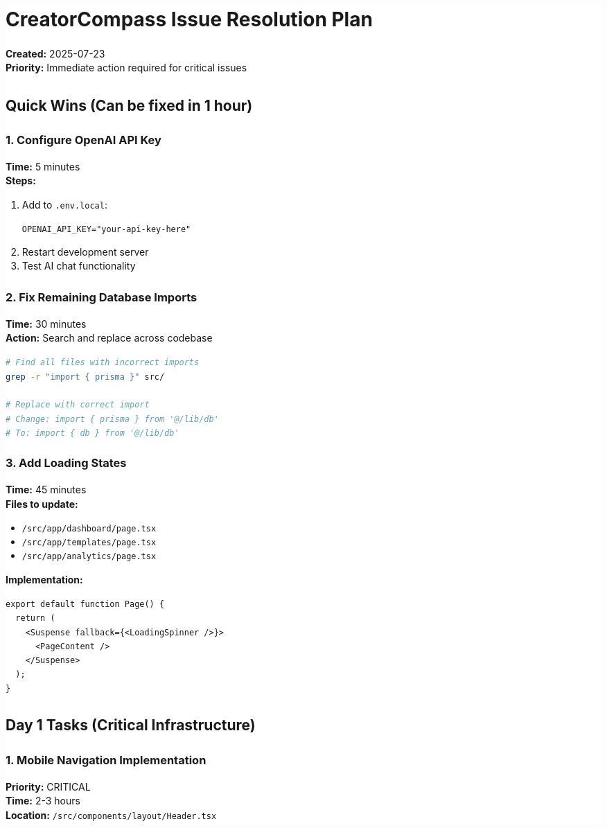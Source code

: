 # CreatorCompass Issue Resolution Plan

**Created:** 2025-07-23  
**Priority:** Immediate action required for critical issues

## Quick Wins (Can be fixed in 1 hour)

### 1. Configure OpenAI API Key
**Time:** 5 minutes  
**Steps:**
1. Add to `.env.local`:
   ```
   OPENAI_API_KEY="your-api-key-here"
   ```
2. Restart development server
3. Test AI chat functionality

### 2. Fix Remaining Database Imports
**Time:** 30 minutes  
**Action:** Search and replace across codebase
```bash
# Find all files with incorrect imports
grep -r "import { prisma }" src/

# Replace with correct import
# Change: import { prisma } from '@/lib/db'
# To: import { db } from '@/lib/db'
```

### 3. Add Loading States
**Time:** 45 minutes  
**Files to update:**
- `/src/app/dashboard/page.tsx`
- `/src/app/templates/page.tsx`
- `/src/app/analytics/page.tsx`

**Implementation:**
```tsx
export default function Page() {
  return (
    <Suspense fallback={<LoadingSpinner />}>
      <PageContent />
    </Suspense>
  );
}
```

## Day 1 Tasks (Critical Infrastructure)

### 1. Mobile Navigation Implementation
**Priority:** CRITICAL  
**Time:** 2-3 hours  
**Location:** `/src/components/layout/Header.tsx`
